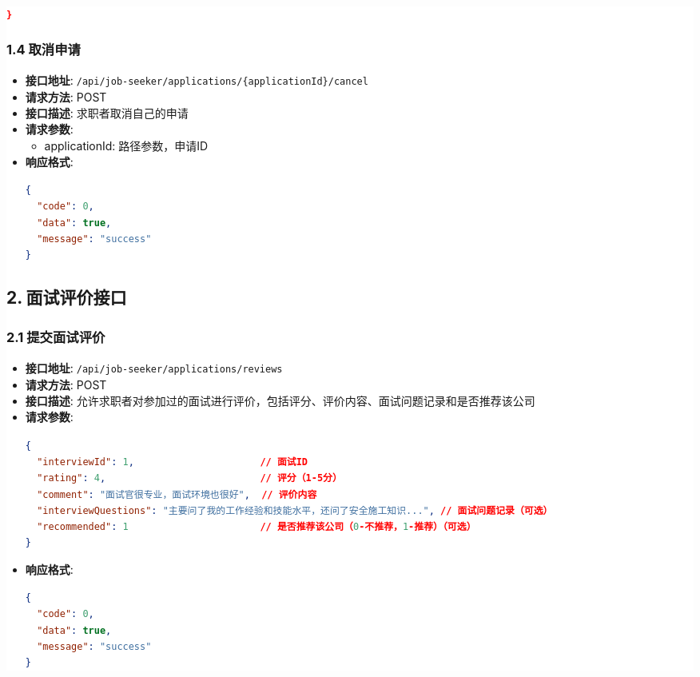   ```json
  }
  ```

### 1.4 取消申请
- **接口地址**: `/api/job-seeker/applications/{applicationId}/cancel`
- **请求方法**: POST
- **接口描述**: 求职者取消自己的申请
- **请求参数**:
  - applicationId: 路径参数，申请ID
- **响应格式**:
  ```json
  {
    "code": 0,
    "data": true,
    "message": "success"
  }
  ```

## 2. 面试评价接口

### 2.1 提交面试评价
- **接口地址**: `/api/job-seeker/applications/reviews`
- **请求方法**: POST
- **接口描述**: 允许求职者对参加过的面试进行评价，包括评分、评价内容、面试问题记录和是否推荐该公司
- **请求参数**:
  ```json
  {
    "interviewId": 1,                      // 面试ID
    "rating": 4,                           // 评分（1-5分）
    "comment": "面试官很专业，面试环境也很好",  // 评价内容
    "interviewQuestions": "主要问了我的工作经验和技能水平，还问了安全施工知识...", // 面试问题记录（可选）
    "recommended": 1                       // 是否推荐该公司（0-不推荐，1-推荐）（可选）
  }
  ```
- **响应格式**:
  ```json
  {
    "code": 0,
    "data": true,
    "message": "success"
  }
  ```
